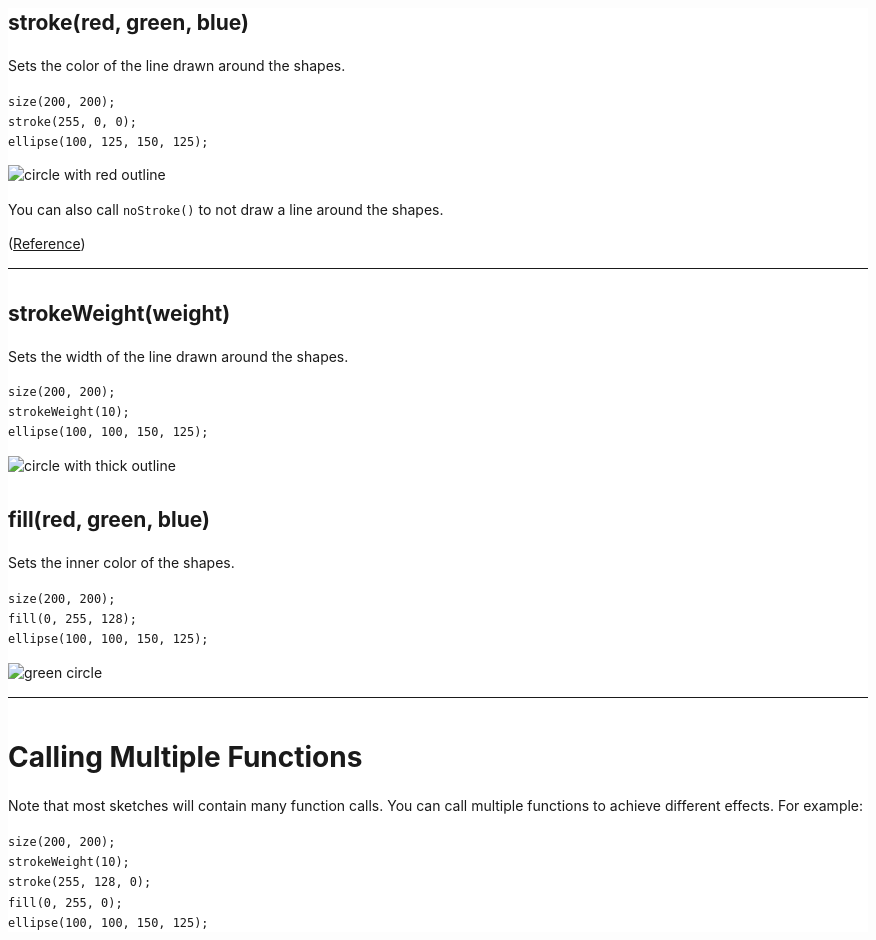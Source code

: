 ## stroke(red, green, blue)

Sets the color of the line drawn around the shapes.

```
size(200, 200);
stroke(255, 0, 0);
ellipse(100, 125, 150, 125); 
```

![circle with red outline](/tutorials/processing/images/simple-reference/stroke-1.png)

You can also call `noStroke()` to not draw a line around the shapes.

([Reference](https://processing.org/reference/stroke_.html))

---

## strokeWeight(weight)

Sets the width of the line drawn around the shapes.

```
size(200, 200);
strokeWeight(10);
ellipse(100, 100, 150, 125); 
```

![circle with thick outline](/tutorials/processing/images/simple-reference/strokeWeight-1.png)

## fill(red, green, blue)

Sets the inner color of the shapes.

```
size(200, 200);
fill(0, 255, 128);
ellipse(100, 100, 150, 125); 
```

![green circle](/tutorials/processing/images/simple-reference/fill-1.png)

---

# Calling Multiple Functions

Note that most sketches will contain many function calls. You can call multiple functions to achieve different effects. For example:

```
size(200, 200);
strokeWeight(10);
stroke(255, 128, 0);
fill(0, 255, 0);
ellipse(100, 100, 150, 125); 
```
